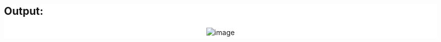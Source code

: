

## **Output:** 
<p align="center">
<img width="323" height="208" alt="image" src="https://github.com/user-attachments/assets/73341db7-4e6e-4ce9-acb1-865edb13ed4d" />





